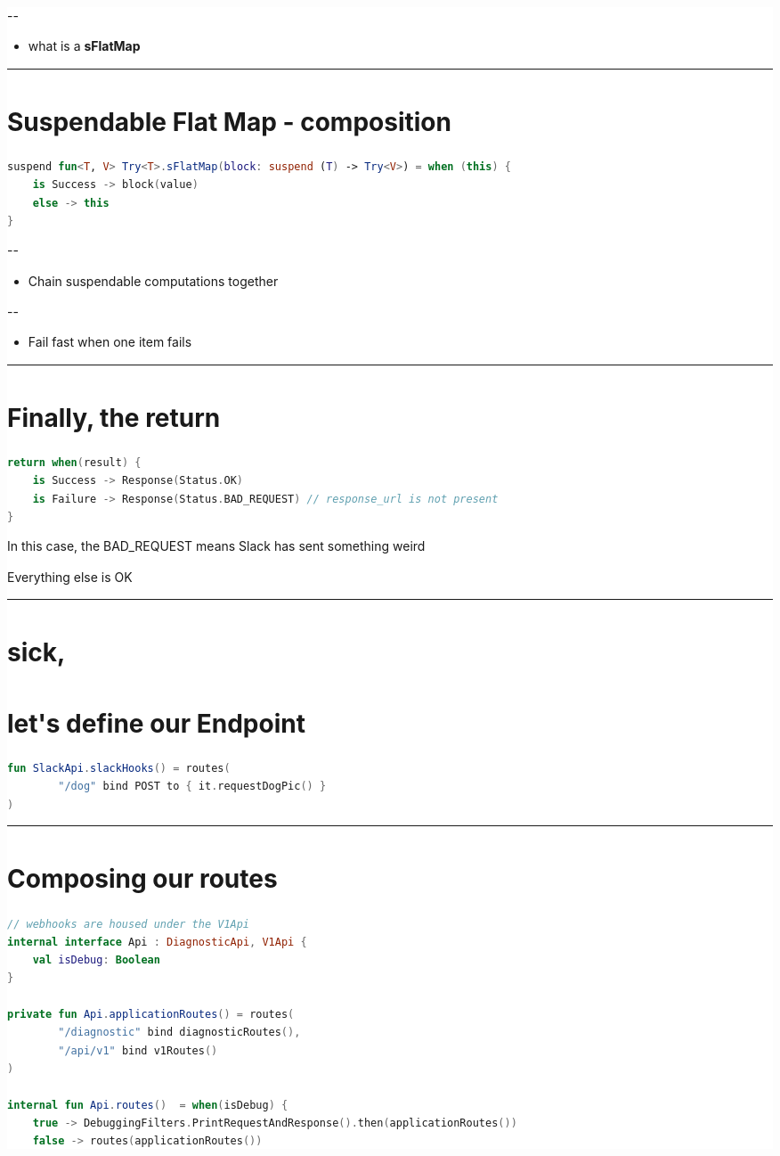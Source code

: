 --
- what is a **sFlatMap**

---
# Suspendable Flat Map - composition

```kotlin
suspend fun<T, V> Try<T>.sFlatMap(block: suspend (T) -> Try<V>) = when (this) {
    is Success -> block(value)
    else -> this
}
```
--
- Chain suspendable computations together

--
- Fail fast when one item fails


---
# Finally, the return 

```kotlin
return when(result) {
	is Success -> Response(Status.OK)
	is Failure -> Response(Status.BAD_REQUEST) // response_url is not present
}
```

In this case, the BAD_REQUEST means Slack has sent something weird

Everything else is OK

---

# sick,
# let's define our Endpoint

```kotlin
fun SlackApi.slackHooks() = routes(
        "/dog" bind POST to { it.requestDogPic() }
)
```

---

# Composing our routes

```kotlin
// webhooks are housed under the V1Api
internal interface Api : DiagnosticApi, V1Api {
    val isDebug: Boolean
}

private fun Api.applicationRoutes() = routes(
        "/diagnostic" bind diagnosticRoutes(),
        "/api/v1" bind v1Routes()
)

internal fun Api.routes()  = when(isDebug) {
    true -> DebuggingFilters.PrintRequestAndResponse().then(applicationRoutes())
    false -> routes(applicationRoutes())
```